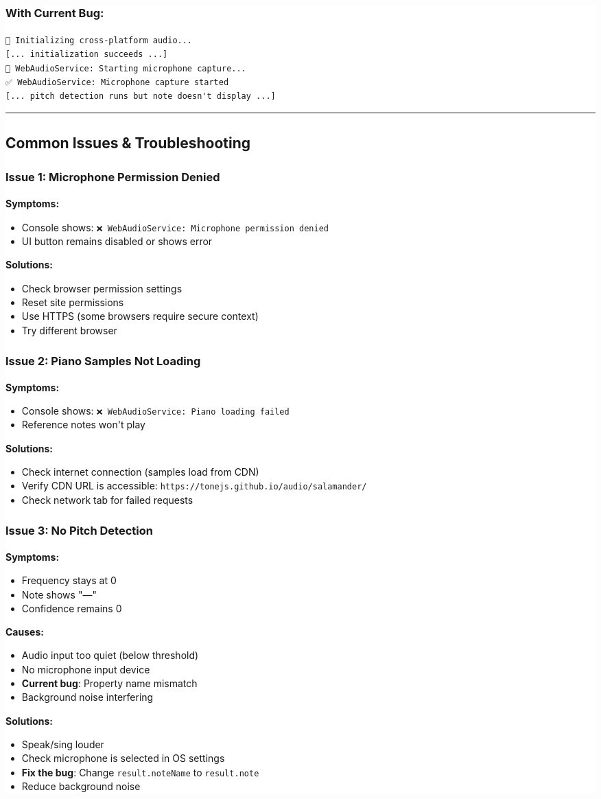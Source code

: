 ### With Current Bug:
```
🎹 Initializing cross-platform audio...
[... initialization succeeds ...]
🎤 WebAudioService: Starting microphone capture...
✅ WebAudioService: Microphone capture started
[... pitch detection runs but note doesn't display ...]
```

---

## Common Issues & Troubleshooting

### Issue 1: Microphone Permission Denied
**Symptoms:**
- Console shows: `❌ WebAudioService: Microphone permission denied`
- UI button remains disabled or shows error

**Solutions:**
- Check browser permission settings
- Reset site permissions
- Use HTTPS (some browsers require secure context)
- Try different browser

### Issue 2: Piano Samples Not Loading
**Symptoms:**
- Console shows: `❌ WebAudioService: Piano loading failed`
- Reference notes won't play

**Solutions:**
- Check internet connection (samples load from CDN)
- Verify CDN URL is accessible: `https://tonejs.github.io/audio/salamander/`
- Check network tab for failed requests

### Issue 3: No Pitch Detection
**Symptoms:**
- Frequency stays at 0
- Note shows "—"
- Confidence remains 0

**Causes:**
- Audio input too quiet (below threshold)
- No microphone input device
- **Current bug**: Property name mismatch
- Background noise interfering

**Solutions:**
- Speak/sing louder
- Check microphone is selected in OS settings
- **Fix the bug**: Change `result.noteName` to `result.note`
- Reduce background noise
